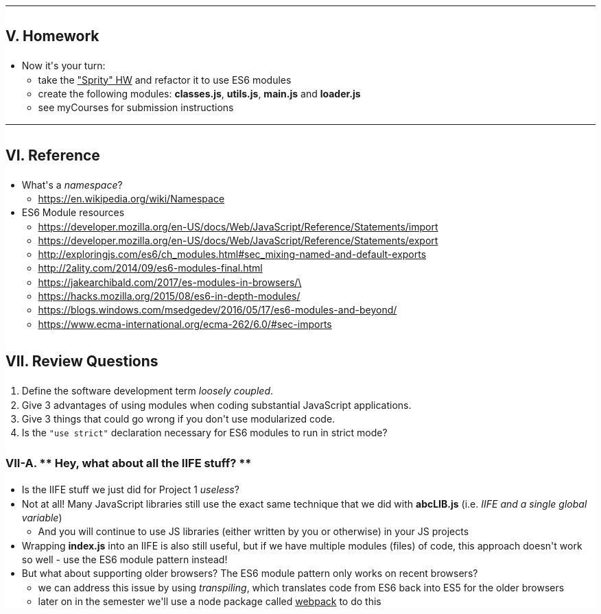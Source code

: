 <hr>

<a id="section5">

## V. Homework

 - Now it's your turn:
   - take the ["Sprity" HW](https://github.com/tonethar/IGME-330-Master/blob/master/notes/canvas-6.md#homework) and refactor it to use ES6 modules
   - create the following modules: **classes.js**, **utils.js**, **main.js** and **loader.js**
   - see myCourses for submission instructions

<hr>

<a id="section6" />
	
## VI. Reference
- What's a *namespace*?
  - https://en.wikipedia.org/wiki/Namespace
- ES6 Module resources
  - https://developer.mozilla.org/en-US/docs/Web/JavaScript/Reference/Statements/import
  - https://developer.mozilla.org/en-US/docs/Web/JavaScript/Reference/Statements/export
  - http://exploringjs.com/es6/ch_modules.html#sec_mixing-named-and-default-exports
  - http://2ality.com/2014/09/es6-modules-final.html
  - https://jakearchibald.com/2017/es-modules-in-browsers/\
  - https://hacks.mozilla.org/2015/08/es6-in-depth-modules/
  - https://blogs.windows.com/msedgedev/2016/05/17/es6-modules-and-beyond/
  - https://www.ecma-international.org/ecma-262/6.0/#sec-imports


<a id="section7" />

## VII. Review Questions
1. Define the software development term *loosely coupled*.
2. Give 3 advantages of using modules when coding substantial JavaScript applications.
3. Give 3 things that could go wrong if you don't use modularized code.
4. Is the `"use strict"` declaration necessary for ES6 modules to run in strict mode?

### VII-A. \*\* Hey, what about all the IIFE stuff? \*\*

- Is the IIFE stuff we just did for Project 1 *useless*?
- Not at all! Many JavaScript libraries still use the exact same technique that we did with **abcLIB.js** (i.e. *IIFE and a single global variable*)
  - And you will continue to use JS libraries (either written by you or otherwise) in your JS projects
- Wrapping **index.js** into an IIFE is also still useful, but if we have multiple modules (files) of code, this approach doesn't work so well - use the ES6 module pattern instead!
- But what about supporting older browsers? The ES6 module pattern only works on recent browsers?
  - we can address this issue by using *transpiling*, which translates code from ES6 back into ES5 for the older browsers
  - later on in the semester we'll use a node package called [webpack](https://www.npmjs.com/package/webpack) to do this
